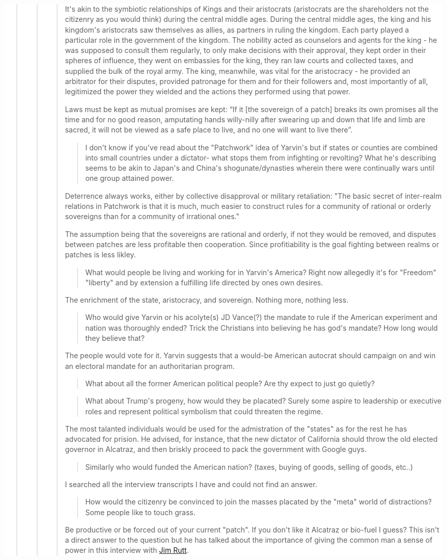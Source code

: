 > > > It's akin to the symbiotic relationships of Kings and their aristocrats (aristocrats are the shareholders not the citizenry as you would think) during the central middle ages. During the central middle ages, the king and his kingdom's aristocrats saw themselves as allies, as partners in ruling the kingdom. Each party played a particular role in the government of the kingdom. The nobility acted as counselors and agents for the king - he was supposed to consult them regularly, to only make decisions with their approval, they kept order in their spheres of influence, they went on embassies for the king, they ran law courts and collected taxes, and supplied the bulk of the royal army. The king, meanwhile, was vital for the aristocracy - he provided an arbitrator for their disputes, provided patronage for them and for their followers and, most importantly of all, legitimized the power they wielded and the actions they performed using that power.
> > > 
> > > Laws must be kept as mutual promises are kept: “If it \[the sovereign of a patch\] breaks its own promises all the time and for no good reason, amputating hands willy-nilly after swearing up and down that life and limb are sacred, it will not be viewed as a safe place to live, and no one will want to live there”.
> > > 
> > > > I don't know if you've read about the "Patchwork" idea of Yarvin's but if states or counties are combined into small countries under a dictator- what stops them from infighting or revolting? What he's describing seems to be akin to Japan's and China's shogunate/dynasties wherein there were continually wars until one group attained power.
> > > 
> > > Deterrence always works, either by collective disapproval or military retaliation: "The basic secret of inter-realm relations in Patchwork is that it is much, much easier to construct rules for a community of rational or orderly sovereigns than for a community of irrational ones."
> > > 
> > > The assumption being that the sovereigns are rational and orderly, if not they would be removed, and disputes between patches are less profitable then cooperation. Since profitiability is the goal fighting between realms or patches is less likley.
> > > 
> > > > What would people be living and working for in Yarvin's America? Right now allegedly it's for "Freedom" "liberty" and by extension a fulfilling life directed by ones own desires.
> > > 
> > > The enrichment of the state, aristocracy, and sovereign. Nothing more, nothing less.
> > > 
> > > > Who would give Yarvin or his acolyte(s) JD Vance(?) the mandate to rule if the American experiment and nation was thoroughly ended? Trick the Christians into believing he has god's mandate? How long would they believe that?
> > > 
> > > The people would vote for it. Yarvin suggests that a would-be American autocrat should campaign on and win an electoral mandate for an authoritarian program.
> > > 
> > > > What about all the former American political people? Are thy expect to just go quietly?
> > > 
> > > > What about Trump's progeny, how would they be placated? Surely some aspire to leadership or executive roles and represent political symbolism that could threaten the regime.
> > > 
> > > The most talanted individuals would be used for the admistration of the "states" as for the rest he has advocated for prision. He advised, for instance, that the new dictator of California should throw the old elected governor in Alcatraz, and then briskly proceed to pack the government with Google guys.
> > > 
> > > > Similarly who would funded the American nation? (taxes, buying of goods, selling of goods, etc..)
> > > 
> > > I searched all the interview transcripts I have and could not find an answer.
> > > 
> > > > How would the citizenry be convinced to join the masses placated by the "meta" world of distractions? Some people like to touch grass.
> > > 
> > > Be productive or be forced out of your current "patch". If you don't like it Alcatraz or bio-fuel I guess? This isn't a direct answer to the question but he has talked about the importance of giving the common man a sense of power in this interview with [Jim Rutt](https://jimruttshow.blubrry.net/the-jim-rutt-show-transcripts/transcript-of-ep-160-curtis-yarvin-on-monarchy-in-the-u-s-a/).
> > > 